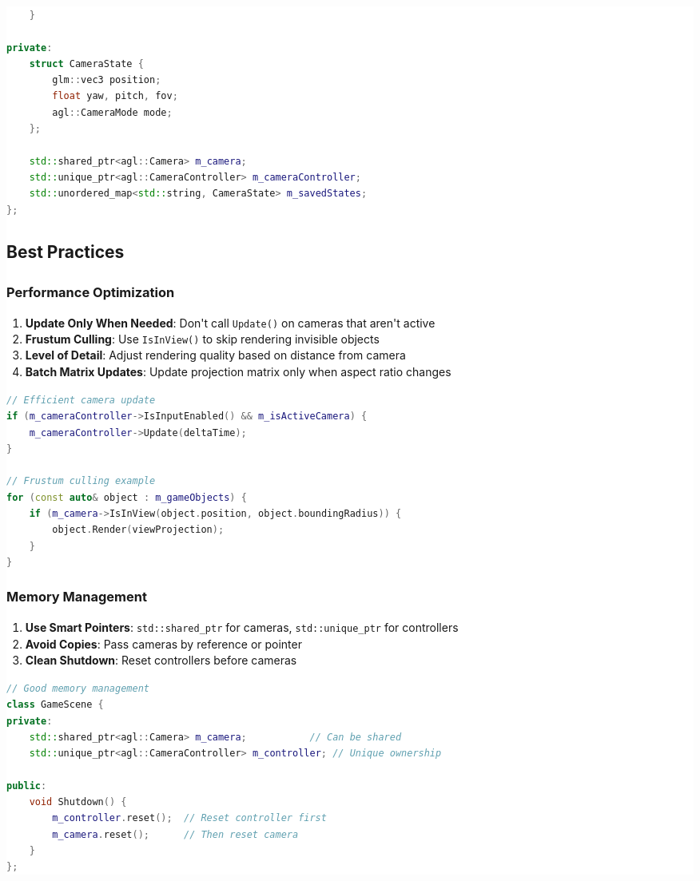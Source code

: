```cpp
    }

private:
    struct CameraState {
        glm::vec3 position;
        float yaw, pitch, fov;
        agl::CameraMode mode;
    };

    std::shared_ptr<agl::Camera> m_camera;
    std::unique_ptr<agl::CameraController> m_cameraController;
    std::unordered_map<std::string, CameraState> m_savedStates;
};
```

## Best Practices

### Performance Optimization

1. **Update Only When Needed**: Don't call `Update()` on cameras that aren't active
2. **Frustum Culling**: Use `IsInView()` to skip rendering invisible objects
3. **Level of Detail**: Adjust rendering quality based on distance from camera
4. **Batch Matrix Updates**: Update projection matrix only when aspect ratio changes

```cpp
// Efficient camera update
if (m_cameraController->IsInputEnabled() && m_isActiveCamera) {
    m_cameraController->Update(deltaTime);
}

// Frustum culling example
for (const auto& object : m_gameObjects) {
    if (m_camera->IsInView(object.position, object.boundingRadius)) {
        object.Render(viewProjection);
    }
}
```

### Memory Management

1. **Use Smart Pointers**: `std::shared_ptr` for cameras, `std::unique_ptr` for controllers
2. **Avoid Copies**: Pass cameras by reference or pointer
3. **Clean Shutdown**: Reset controllers before cameras

```cpp
// Good memory management
class GameScene {
private:
    std::shared_ptr<agl::Camera> m_camera;           // Can be shared
    std::unique_ptr<agl::CameraController> m_controller; // Unique ownership

public:
    void Shutdown() {
        m_controller.reset();  // Reset controller first
        m_camera.reset();      // Then reset camera
    }
};
```
